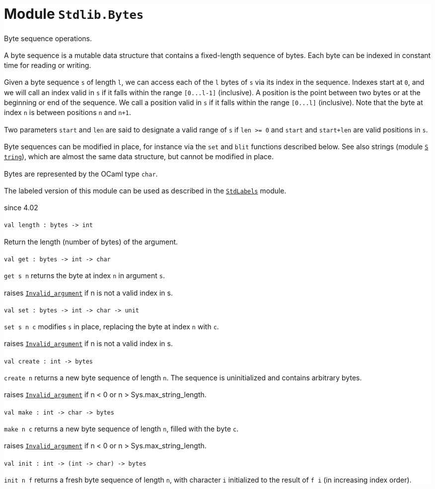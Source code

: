 
# Module `Stdlib.Bytes`

Byte sequence operations.

A byte sequence is a mutable data structure that contains a fixed-length sequence of bytes. Each byte can be indexed in constant time for reading or writing.

Given a byte sequence `s` of length `l`, we can access each of the `l` bytes of `s` via its index in the sequence. Indexes start at `0`, and we will call an index valid in `s` if it falls within the range `[0...l-1]` (inclusive). A position is the point between two bytes or at the beginning or end of the sequence. We call a position valid in `s` if it falls within the range `[0...l]` (inclusive). Note that the byte at index `n` is between positions `n` and `n+1`.

Two parameters `start` and `len` are said to designate a valid range of `s` if `len >= 0` and `start` and `start+len` are valid positions in `s`.

Byte sequences can be modified in place, for instance via the `set` and `blit` functions described below. See also strings (module [`String`](./Stdlib-String.md)), which are almost the same data structure, but cannot be modified in place.

Bytes are represented by the OCaml type `char`.

The labeled version of this module can be used as described in the [`StdLabels`](./Stdlib-StdLabels.md) module.

since 4.02
```
val length : bytes -> int
```
Return the length (number of bytes) of the argument.

```
val get : bytes -> int -> char
```
`get s n` returns the byte at index `n` in argument `s`.

raises [`Invalid_argument`](./Stdlib.md#exception-Invalid_argument) if n is not a valid index in s.
```
val set : bytes -> int -> char -> unit
```
`set s n c` modifies `s` in place, replacing the byte at index `n` with `c`.

raises [`Invalid_argument`](./Stdlib.md#exception-Invalid_argument) if n is not a valid index in s.
```
val create : int -> bytes
```
`create n` returns a new byte sequence of length `n`. The sequence is uninitialized and contains arbitrary bytes.

raises [`Invalid_argument`](./Stdlib.md#exception-Invalid_argument) if n \< 0 or n \> Sys.max\_string\_length.
```
val make : int -> char -> bytes
```
`make n c` returns a new byte sequence of length `n`, filled with the byte `c`.

raises [`Invalid_argument`](./Stdlib.md#exception-Invalid_argument) if n \< 0 or n \> Sys.max\_string\_length.
```
val init : int -> (int -> char) -> bytes
```
`init n f` returns a fresh byte sequence of length `n`, with character `i` initialized to the result of `f i` (in increasing index order).
